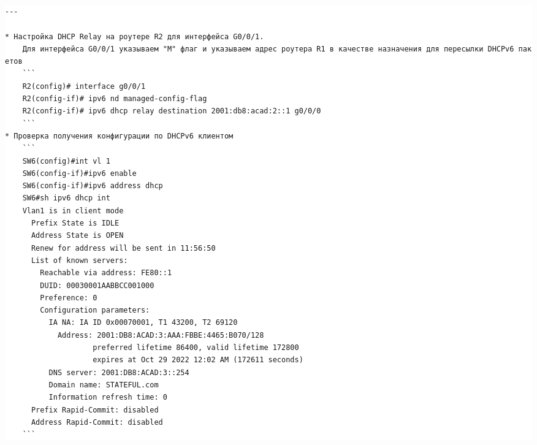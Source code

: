 	---
	
	* Настройка DHCP Relay на роутере R2 для интерфейса G0/0/1.
		Для интерфейса G0/0/1 указываем "M" флаг и указываем адрес роутера R1 в качестве назначения для пересылки DHCPv6 пакетов
		```
		R2(config)# interface g0/0/1
		R2(config-if)# ipv6 nd managed-config-flag
		R2(config-if)# ipv6 dhcp relay destination 2001:db8:acad:2::1 g0/0/0
		```
	* Проверка получения конфигурации по DHCPv6 клиентом
		```
		SW6(config)#int vl 1
		SW6(config-if)#ipv6 enable
		SW6(config-if)#ipv6 address dhcp
		SW6#sh ipv6 dhcp int	
		Vlan1 is in client mode
		  Prefix State is IDLE
		  Address State is OPEN
		  Renew for address will be sent in 11:56:50
		  List of known servers:
			Reachable via address: FE80::1
			DUID: 00030001AABBCC001000
			Preference: 0
			Configuration parameters:
			  IA NA: IA ID 0x00070001, T1 43200, T2 69120
				Address: 2001:DB8:ACAD:3:AAA:FBBE:4465:B070/128
						preferred lifetime 86400, valid lifetime 172800
						expires at Oct 29 2022 12:02 AM (172611 seconds)
			  DNS server: 2001:DB8:ACAD:3::254
			  Domain name: STATEFUL.com
			  Information refresh time: 0
		  Prefix Rapid-Commit: disabled
		  Address Rapid-Commit: disabled
		```
